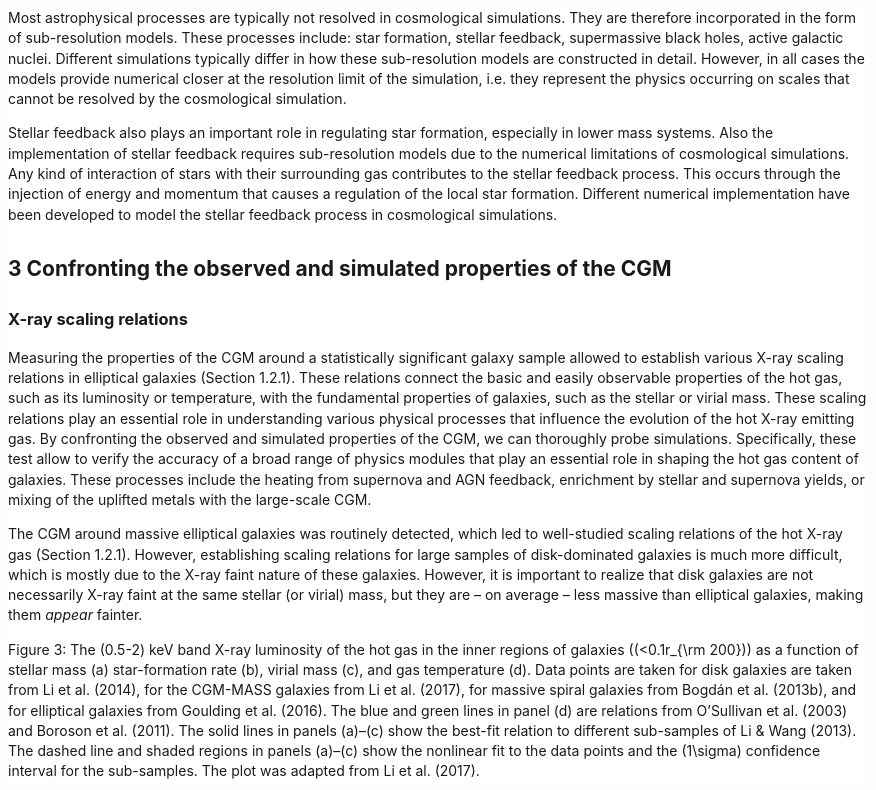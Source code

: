 Most astrophysical processes are typically not resolved in cosmological simulations. They are therefore incorporated in the form of sub-resolution models. These processes include: star formation, stellar feedback, supermassive black holes, active galactic nuclei. Different simulations typically differ in how these sub-resolution models are constructed in detail. However, in all cases the models provide numerical closer at the resolution limit of the simulation, i.e. they represent the physics occurring on scales that cannot be resolved by the cosmological simulation.

Stellar feedback also plays an important role in regulating star formation, especially in lower mass systems. Also the implementation of stellar feedback requires sub-resolution models due to the numerical limitations of cosmological simulations. Any kind of interaction of stars with their surrounding gas contributes to the stellar feedback process. This occurs through the injection of energy and momentum that causes a regulation of the local star formation. Different numerical implementation have been developed to model the stellar feedback process in cosmological simulations.

## 3 Confronting the observed and simulated properties of the CGM

### X-ray scaling relations

Measuring the properties of the CGM around a statistically significant galaxy sample allowed to establish various X-ray scaling relations in elliptical galaxies (Section 1.2.1). These relations connect the basic and easily observable properties of the hot gas, such as its luminosity or temperature, with the fundamental properties of galaxies, such as the stellar or virial mass. These scaling relations play an essential role in understanding various physical processes that influence the evolution of the hot X-ray emitting gas. By confronting the observed and simulated properties of the CGM, we can thoroughly probe simulations. Specifically, these test allow to verify the accuracy of a broad range of physics modules that play an essential role in shaping the hot gas content of galaxies. These processes include the heating from supernova and AGN feedback, enrichment by stellar and supernova yields, or mixing of the uplifted metals with the large-scale CGM.

The CGM around massive elliptical galaxies was routinely detected, which led to well-studied scaling relations of the hot X-ray gas (Section 1.2.1). However, establishing scaling relations for large samples of disk-dominated galaxies is much more difficult, which is mostly due to the X-ray faint nature of these galaxies. However, it is important to realize that disk galaxies are not necessarily X-ray faint at the same stellar (or virial) mass, but they are – on average – less massive than elliptical galaxies, making them _appear_ fainter.

Figure 3: The \(0.5-2\) keV band X-ray luminosity of the hot gas in the inner regions of galaxies (\(<0.1r_{\rm 200}\)) as a function of stellar mass (a) star-formation rate (b), virial mass (c), and gas temperature (d). Data points are taken for disk galaxies are taken from Li et al. (2014), for the CGM-MASS galaxies from Li et al. (2017), for massive spiral galaxies from Bogdán et al. (2013b), and for elliptical galaxies from Goulding et al. (2016). The blue and green lines in panel (d) are relations from O’Sullivan et al. (2003) and Boroson et al. (2011). The solid lines in panels (a)–(c) show the best-fit relation to different sub-samples of Li & Wang (2013). The dashed line and shaded regions in panels (a)–(c) show the nonlinear fit to the data points and the \(1\sigma\) confidence interval for the sub-samples. The plot was adapted from Li et al. (2017).
